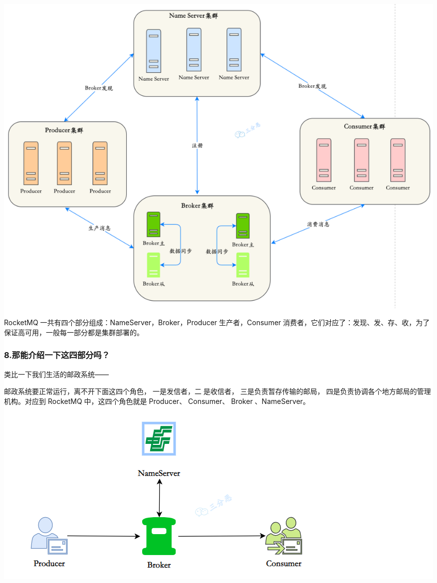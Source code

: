 ![Alt text](assets/image-399.png)


RocketMQ 一共有四个部分组成：NameServer，Broker，Producer 生产者，Consumer 消费者，它们对应了：发现、发、存、收，为了保证高可用，一般每一部分都是集群部署的。

### 8.那能介绍一下这四部分吗？

类比一下我们生活的邮政系统——

邮政系统要正常运行，离不开下面这四个角色， 一是发信者，二 是收信者， 三是负责暂存传输的邮局， 四是负责协调各个地方邮局的管理机构。对应到 RocketMQ 中，这四个角色就是 Producer、 Consumer、 Broker 、NameServer。

![Alt text](assets/image-400.png)
